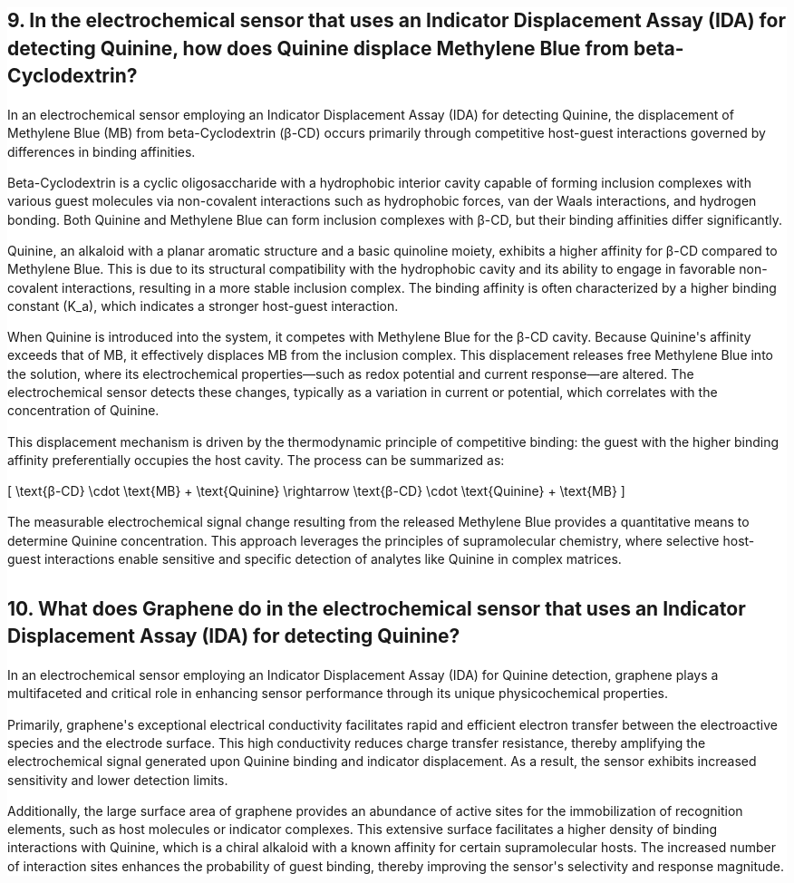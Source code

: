 ## 9. In the electrochemical sensor that uses an Indicator Displacement Assay (IDA) for detecting Quinine, how does Quinine displace Methylene Blue from beta-Cyclodextrin?

In an electrochemical sensor employing an Indicator Displacement Assay (IDA) for detecting Quinine, the displacement of Methylene Blue (MB) from beta-Cyclodextrin (β-CD) occurs primarily through competitive host-guest interactions governed by differences in binding affinities.

Beta-Cyclodextrin is a cyclic oligosaccharide with a hydrophobic interior cavity capable of forming inclusion complexes with various guest molecules via non-covalent interactions such as hydrophobic forces, van der Waals interactions, and hydrogen bonding. Both Quinine and Methylene Blue can form inclusion complexes with β-CD, but their binding affinities differ significantly.

Quinine, an alkaloid with a planar aromatic structure and a basic quinoline moiety, exhibits a higher affinity for β-CD compared to Methylene Blue. This is due to its structural compatibility with the hydrophobic cavity and its ability to engage in favorable non-covalent interactions, resulting in a more stable inclusion complex. The binding affinity is often characterized by a higher binding constant (K_a), which indicates a stronger host-guest interaction.

When Quinine is introduced into the system, it competes with Methylene Blue for the β-CD cavity. Because Quinine's affinity exceeds that of MB, it effectively displaces MB from the inclusion complex. This displacement releases free Methylene Blue into the solution, where its electrochemical properties—such as redox potential and current response—are altered. The electrochemical sensor detects these changes, typically as a variation in current or potential, which correlates with the concentration of Quinine.

This displacement mechanism is driven by the thermodynamic principle of competitive binding: the guest with the higher binding affinity preferentially occupies the host cavity. The process can be summarized as:

\[ \text{β-CD} \cdot \text{MB} + \text{Quinine} \rightarrow \text{β-CD} \cdot \text{Quinine} + \text{MB} \]

The measurable electrochemical signal change resulting from the released Methylene Blue provides a quantitative means to determine Quinine concentration. This approach leverages the principles of supramolecular chemistry, where selective host-guest interactions enable sensitive and specific detection of analytes like Quinine in complex matrices.

## 10. What does Graphene do in the electrochemical sensor that uses an Indicator Displacement Assay (IDA) for detecting Quinine?

In an electrochemical sensor employing an Indicator Displacement Assay (IDA) for Quinine detection, graphene plays a multifaceted and critical role in enhancing sensor performance through its unique physicochemical properties. 

Primarily, graphene's exceptional electrical conductivity facilitates rapid and efficient electron transfer between the electroactive species and the electrode surface. This high conductivity reduces charge transfer resistance, thereby amplifying the electrochemical signal generated upon Quinine binding and indicator displacement. As a result, the sensor exhibits increased sensitivity and lower detection limits.

Additionally, the large surface area of graphene provides an abundance of active sites for the immobilization of recognition elements, such as host molecules or indicator complexes. This extensive surface facilitates a higher density of binding interactions with Quinine, which is a chiral alkaloid with a known affinity for certain supramolecular hosts. The increased number of interaction sites enhances the probability of guest binding, thereby improving the sensor's selectivity and response magnitude.
